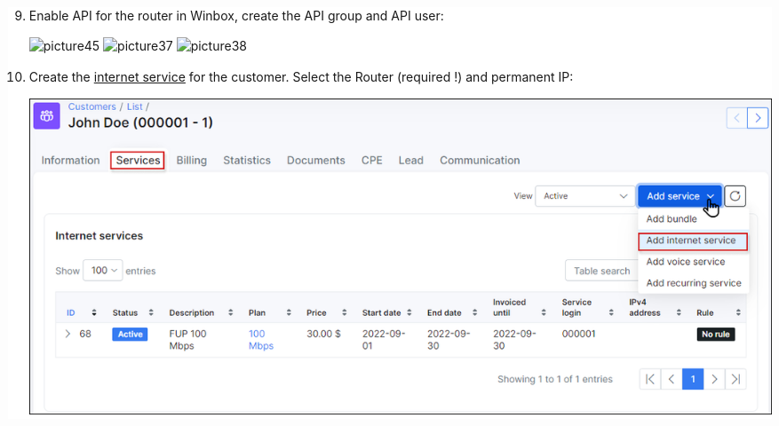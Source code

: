 9. Enable API for the router in Winbox, create the API group and API user:

    ![picture45](picture45.png)
    ![picture37](picture37.png)
    ![picture38](picture38.png)

10. Create the [internet service](customer_management/customer_services/customer_services.md) for the customer. Select the Router (required !) and permanent IP:

    ![picture15](picture15.png)